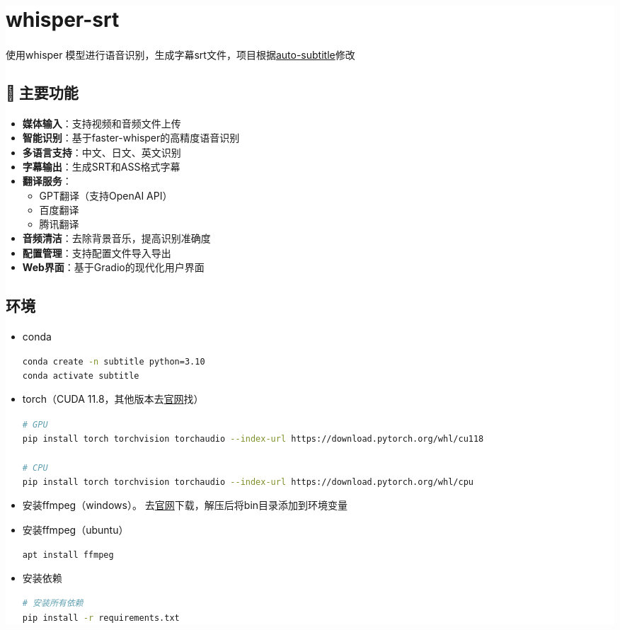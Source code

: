 # whisper-srt
使用whisper 模型进行语音识别，生成字幕srt文件，项目根据[auto-subtitle](https://github.com/lissettecarlr/auto-subtitle)修改

## 🚀 主要功能

* **媒体输入**：支持视频和音频文件上传
* **智能识别**：基于faster-whisper的高精度语音识别
* **多语言支持**：中文、日文、英文识别
* **字幕输出**：生成SRT和ASS格式字幕
* **翻译服务**：
  - GPT翻译（支持OpenAI API）
  - 百度翻译
  - 腾讯翻译
* **音频清洁**：去除背景音乐，提高识别准确度
* **配置管理**：支持配置文件导入导出
* **Web界面**：基于Gradio的现代化用户界面

## 环境

* conda
    ```bash
    conda create -n subtitle python=3.10
    conda activate subtitle
    ```

* torch（CUDA 11.8，其他版本去[官网](https://pytorch.org/get-started/locally/)找）
    ```bash
    # GPU
    pip install torch torchvision torchaudio --index-url https://download.pytorch.org/whl/cu118

    # CPU
    pip install torch torchvision torchaudio --index-url https://download.pytorch.org/whl/cpu
    ```

* 安装ffmpeg（windows）。
    去[官网](https://ffmpeg.org/download.html#build-windows)下载，解压后将bin目录添加到环境变量

* 安装ffmpeg（ubuntu）
    ```bash
    apt install ffmpeg
    ```

* 安装依赖
    ```bash
    # 安装所有依赖
    pip install -r requirements.txt
    